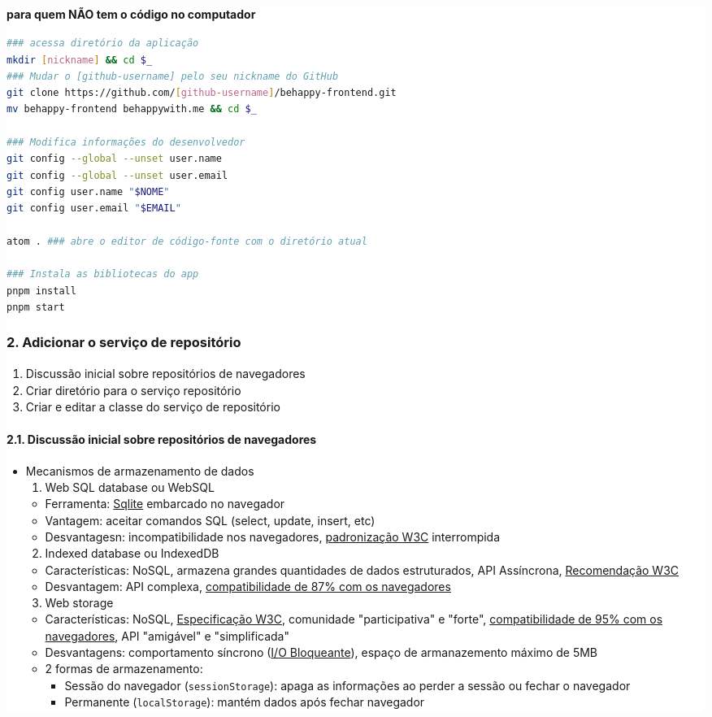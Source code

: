 **para quem NÃO tem o código no computador**

```sh
### acessa diretório da aplicação
mkdir [nickname] && cd $_
### Mudar o [github-username] pelo seu nickname do GitHub
git clone https://github.com/[github-username]/behappy-frontend.git
mv behappy-frontend behappywith.me && cd $_

### Modifica informações do desenvolvedor
git config --global --unset user.name
git config --global --unset user.email
git config user.name "$NOME"
git config user.email "$EMAIL"

atom . ### abre o editor de código-fonte com o diretório atual

### Instala as bibliotecas do app
pnpm install
pnpm start
```

### [](#header-2) 2. Adicionar o serviço de repositório

1. Discussão inicial sobre repositórios de navegadores
2. Criar diretório para o serviço repositório
3. Criar e editar a classe do serviço de repositório

#### [](#header-4) 2.1. Discussão inicial sobre repositórios de navegadores

- Mecanismos de armazenamento de dados
  1. Web SQL database ou WebSQL
  - Ferramenta: [Sqlite](https://www.sqlite.org/) embarcado no navegador
  - Vantagem: aceitar comandos SQL (select, update, insert, etc)
  - Desvantagesn: incompatibilidade nos navegadores, [padronização W3C](https://www.w3.org/TR/webdatabase/) interrompida
  2. Indexed database ou IndexedDB
  - Características: NoSQL, armazena grandes quantidades de dados estruturados, API Assíncrona, [Recomendação W3C](https://www.w3.org/TR/IndexedDB-2/)
  - Desvantagem: API complexa, [compatibilidade de 87% com os navegadores](https://caniuse.com/#search=indexed)
  3. Web storage
  - Características: NoSQL, [Especificação W3C](https://www.w3.org/TR/webstorage/), comunidade "participativa" e "forte", [compatibilidade de 95% com os navegadores](https://caniuse.com/#search=storage), API "amigável" e "simplificada"
  - Desvantagens: comportamento síncrono ([I/O Bloqueante](https://pt.stackoverflow.com/questions/122616/diferença-entre-uma-linguagem-bloqueante-e-uma-linguagem-não-bloqueante)), espaço de armanazemento máximo de 5MB
  - 2 formas de armazenamento:
    - Sessão do navegador (`sessionStorage`): apaga as informações ao perder a sessão ou fechar o navegador
    - Permanente (`localStorage`): mantém dados após fechar navegador
